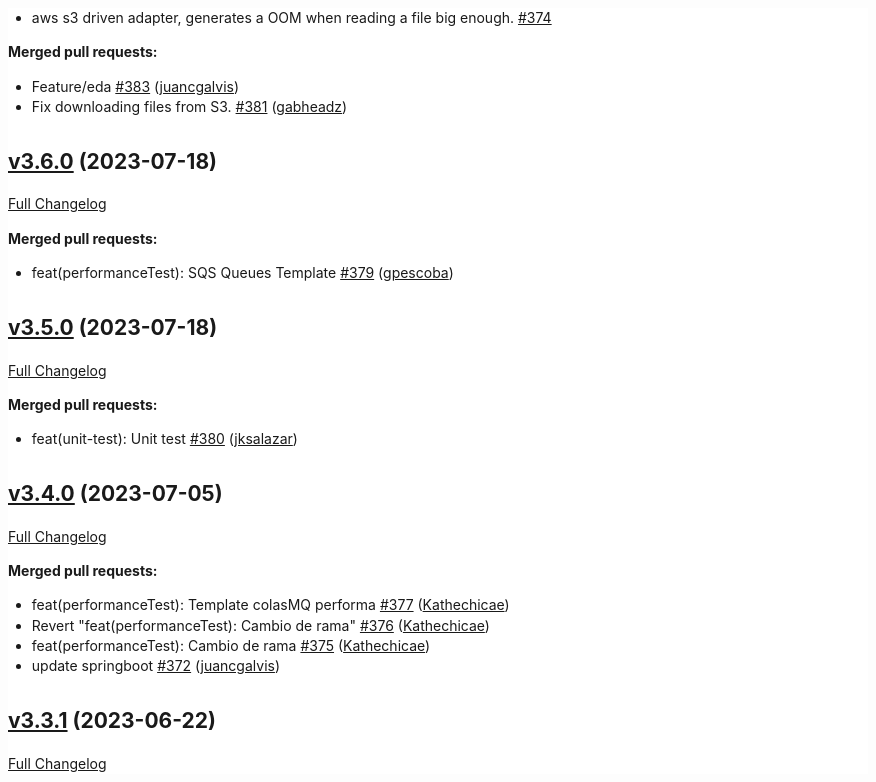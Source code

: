 - aws s3 driven adapter, generates a OOM when reading a file big enough.  [\#374](https://github.com/bancolombia/scaffold-clean-architecture/issues/374)

**Merged pull requests:**

- Feature/eda [\#383](https://github.com/bancolombia/scaffold-clean-architecture/pull/383) ([juancgalvis](https://github.com/juancgalvis))
- Fix downloading files from S3. [\#381](https://github.com/bancolombia/scaffold-clean-architecture/pull/381) ([gabheadz](https://github.com/gabheadz))

## [v3.6.0](https://github.com/bancolombia/scaffold-clean-architecture/tree/v3.6.0) (2023-07-18)

[Full Changelog](https://github.com/bancolombia/scaffold-clean-architecture/compare/v3.5.0...v3.6.0)

**Merged pull requests:**

- feat\(performanceTest\): SQS Queues Template [\#379](https://github.com/bancolombia/scaffold-clean-architecture/pull/379) ([gpescoba](https://github.com/gpescoba))

## [v3.5.0](https://github.com/bancolombia/scaffold-clean-architecture/tree/v3.5.0) (2023-07-18)

[Full Changelog](https://github.com/bancolombia/scaffold-clean-architecture/compare/v3.4.0...v3.5.0)

**Merged pull requests:**

- feat\(unit-test\): Unit test [\#380](https://github.com/bancolombia/scaffold-clean-architecture/pull/380) ([jksalazar](https://github.com/jksalazar))

## [v3.4.0](https://github.com/bancolombia/scaffold-clean-architecture/tree/v3.4.0) (2023-07-05)

[Full Changelog](https://github.com/bancolombia/scaffold-clean-architecture/compare/v3.3.1...v3.4.0)

**Merged pull requests:**

- feat\(performanceTest\): Template colasMQ performa [\#377](https://github.com/bancolombia/scaffold-clean-architecture/pull/377) ([Kathechicae](https://github.com/Kathechicae))
- Revert "feat\(performanceTest\): Cambio de rama" [\#376](https://github.com/bancolombia/scaffold-clean-architecture/pull/376) ([Kathechicae](https://github.com/Kathechicae))
- feat\(performanceTest\): Cambio de rama [\#375](https://github.com/bancolombia/scaffold-clean-architecture/pull/375) ([Kathechicae](https://github.com/Kathechicae))
- update springboot [\#372](https://github.com/bancolombia/scaffold-clean-architecture/pull/372) ([juancgalvis](https://github.com/juancgalvis))

## [v3.3.1](https://github.com/bancolombia/scaffold-clean-architecture/tree/v3.3.1) (2023-06-22)

[Full Changelog](https://github.com/bancolombia/scaffold-clean-architecture/compare/v3.3.0...v3.3.1)
